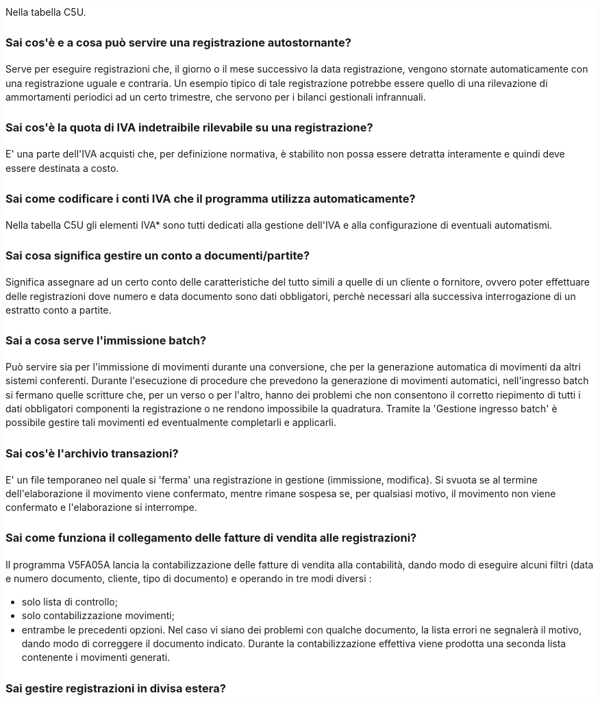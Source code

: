 Nella tabella C5U.
### **Sai cos'è e a cosa può servire una registrazione autostornante?**

Serve per eseguire registrazioni che, il giorno o il mese successivo la data registrazione, vengono stornate automaticamente con una registrazione uguale e contraria.
Un esempio tipico di tale registrazione potrebbe essere quello di una rilevazione di ammortamenti periodici ad un certo trimestre, che servono per i bilanci gestionali infrannuali.
### **Sai cos'è la quota di IVA indetraibile rilevabile su una registrazione?**

E' una parte dell'IVA acquisti che, per definizione normativa, è stabilito non possa essere detratta interamente e quindi deve essere destinata a costo.
### **Sai come codificare i conti IVA che il programma utilizza automaticamente?**

Nella tabella C5U gli elementi IVA\* sono tutti dedicati alla gestione dell'IVA e alla configurazione di eventuali automatismi.
### **Sai cosa significa gestire un conto a documenti/partite?**

Significa assegnare ad un certo conto delle caratteristiche del tutto simili a quelle di un cliente o fornitore, ovvero poter effettuare delle registrazioni dove numero e data documento sono dati obbligatori, perchè necessari alla successiva interrogazione di un estratto conto a partite.
### **Sai a cosa serve l'immissione batch?**

Può servire sia per l'immissione di movimenti durante una conversione, che per la generazione automatica di movimenti da altri sistemi conferenti. Durante l'esecuzione di procedure che prevedono la generazione di movimenti automatici, nell'ingresso batch si fermano quelle scritture che, per un verso o per l'altro, hanno dei problemi che non consentono il corretto riepimento di tutti i dati obbligatori componenti la registrazione o ne rendono impossibile la quadratura. Tramite la 'Gestione ingresso batch' è possibile gestire tali movimenti ed eventualmente completarli e applicarli.
### **Sai cos'è l'archivio transazioni?**

E' un file temporaneo nel quale si 'ferma' una registrazione in gestione (immissione, modifica). Si svuota se al termine dell'elaborazione il movimento viene confermato, mentre rimane sospesa se, per qualsiasi motivo, il movimento non viene confermato e l'elaborazione si interrompe.
### **Sai come funziona il collegamento delle fatture di vendita alle registrazioni?**

Il programma V5FA05A lancia la contabilizzazione delle fatture di vendita alla contabilità, dando modo di eseguire alcuni filtri (data e numero documento, cliente, tipo di documento) e operando in tre modi diversi : 
- solo lista di controllo;
- solo contabilizzazione movimenti;
- entrambe le precedenti opzioni.
Nel caso vi siano dei problemi con qualche documento, la lista errori ne segnalerà il motivo, dando modo di correggere il documento indicato.
Durante la contabilizzazione effettiva viene prodotta una seconda lista contenente i movimenti generati.
### **Sai gestire registrazioni in divisa estera?**
